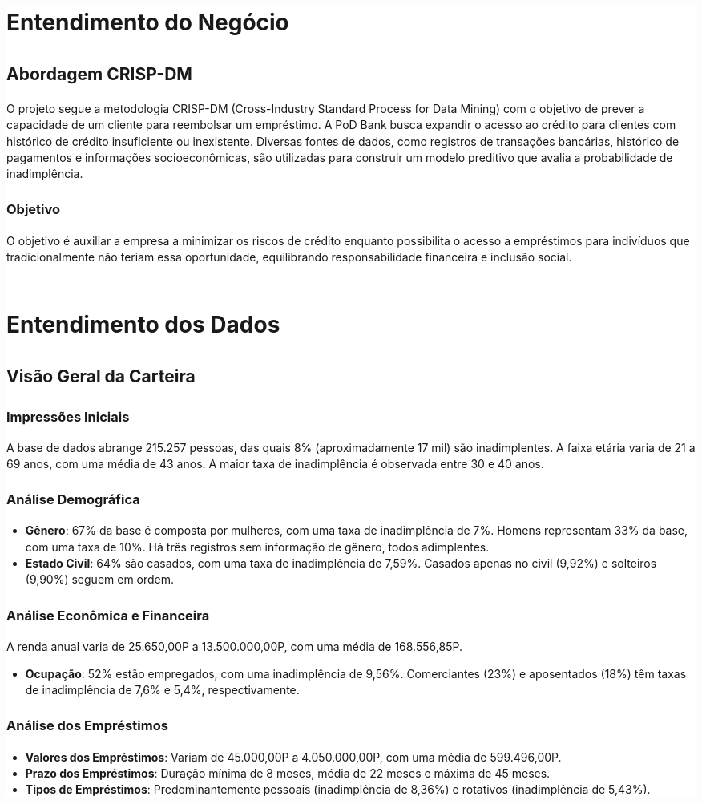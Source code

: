 # Entendimento do Negócio

## Abordagem CRISP-DM

O projeto segue a metodologia CRISP-DM (Cross-Industry Standard Process for Data Mining) com o objetivo de prever a capacidade de um cliente para reembolsar um empréstimo. A PoD Bank busca expandir o acesso ao crédito para clientes com histórico de crédito insuficiente ou inexistente. Diversas fontes de dados, como registros de transações bancárias, histórico de pagamentos e informações socioeconômicas, são utilizadas para construir um modelo preditivo que avalia a probabilidade de inadimplência.

### Objetivo

O objetivo é auxiliar a empresa a minimizar os riscos de crédito enquanto possibilita o acesso a empréstimos para indivíduos que tradicionalmente não teriam essa oportunidade, equilibrando responsabilidade financeira e inclusão social.

---

# Entendimento dos Dados

## Visão Geral da Carteira

### Impressões Iniciais

A base de dados abrange 215.257 pessoas, das quais 8% (aproximadamente 17 mil) são inadimplentes. A faixa etária varia de 21 a 69 anos, com uma média de 43 anos. A maior taxa de inadimplência é observada entre 30 e 40 anos.

### Análise Demográfica

- **Gênero**: 67% da base é composta por mulheres, com uma taxa de inadimplência de 7%. Homens representam 33% da base, com uma taxa de 10%. Há três registros sem informação de gênero, todos adimplentes.
- **Estado Civil**: 64% são casados, com uma taxa de inadimplência de 7,59%. Casados apenas no civil (9,92%) e solteiros (9,90%) seguem em ordem.

### Análise Econômica e Financeira

A renda anual varia de 25.650,00P a 13.500.000,00P, com uma média de 168.556,85P. 

- **Ocupação**: 52% estão empregados, com uma inadimplência de 9,56%. Comerciantes (23%) e aposentados (18%) têm taxas de inadimplência de 7,6% e 5,4%, respectivamente.

### Análise dos Empréstimos

- **Valores dos Empréstimos**: Variam de 45.000,00P a 4.050.000,00P, com uma média de 599.496,00P.
- **Prazo dos Empréstimos**: Duração mínima de 8 meses, média de 22 meses e máxima de 45 meses.
- **Tipos de Empréstimos**: Predominantemente pessoais (inadimplência de 8,36%) e rotativos (inadimplência de 5,43%).
